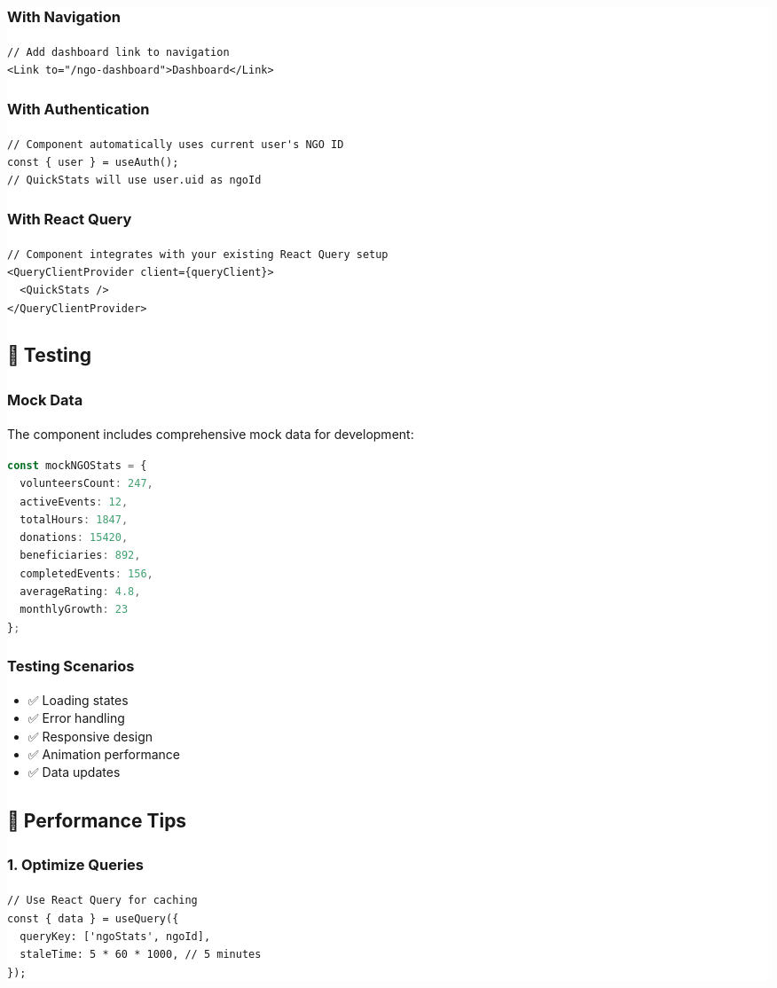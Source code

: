 ### With Navigation
```tsx
// Add dashboard link to navigation
<Link to="/ngo-dashboard">Dashboard</Link>
```

### With Authentication
```tsx
// Component automatically uses current user's NGO ID
const { user } = useAuth();
// QuickStats will use user.uid as ngoId
```

### With React Query
```tsx
// Component integrates with your existing React Query setup
<QueryClientProvider client={queryClient}>
  <QuickStats />
</QueryClientProvider>
```

## 🧪 Testing

### Mock Data
The component includes comprehensive mock data for development:

```typescript
const mockNGOStats = {
  volunteersCount: 247,
  activeEvents: 12,
  totalHours: 1847,
  donations: 15420,
  beneficiaries: 892,
  completedEvents: 156,
  averageRating: 4.8,
  monthlyGrowth: 23
};
```

### Testing Scenarios
- ✅ Loading states
- ✅ Error handling
- ✅ Responsive design
- ✅ Animation performance
- ✅ Data updates

## 🚀 Performance Tips

### 1. Optimize Queries
```tsx
// Use React Query for caching
const { data } = useQuery({
  queryKey: ['ngoStats', ngoId],
  staleTime: 5 * 60 * 1000, // 5 minutes
});
```

